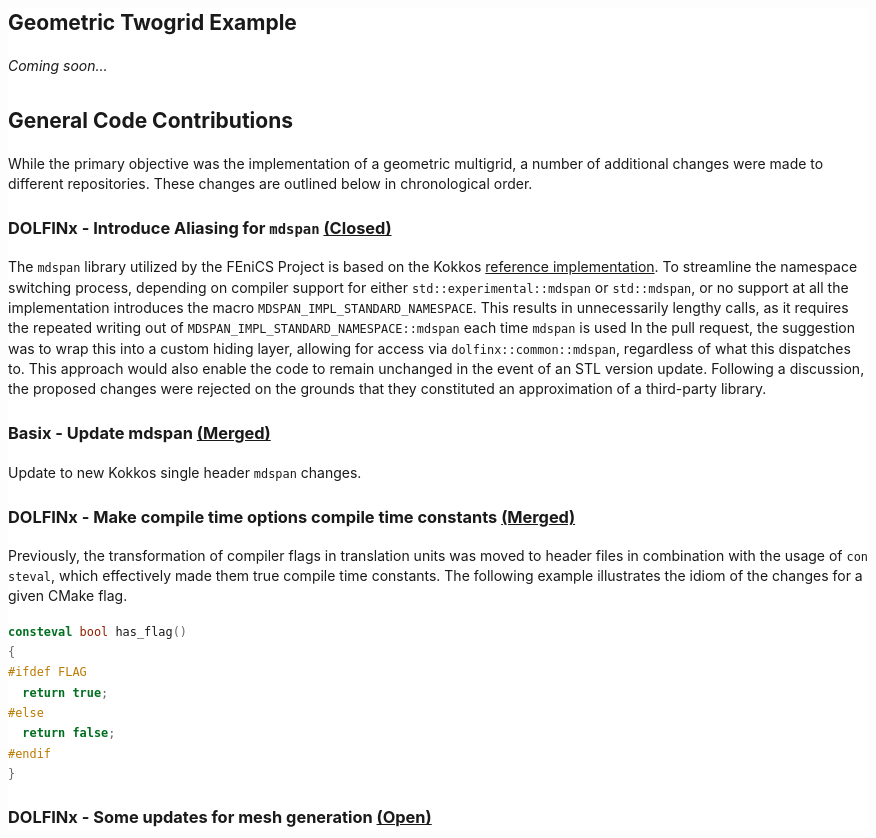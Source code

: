 ## Geometric Twogrid Example

_Coming soon..._

## General Code Contributions

While the primary objective was the implementation of a geometric multigrid, a number of additional changes were made to different repositories. These changes are outlined below in chronological order.

### DOLFINx - Introduce Aliasing for `mdspan` [(Closed)](https://github.com/FEniCS/dolfinx/pull/3116)

The `mdspan` library utilized by the FEniCS Project is based on the Kokkos [reference implementation](https://github.com/kokkos/mdspan).
To streamline the namespace switching process, depending on compiler support for either `std::experimental::mdspan` or `std::mdspan`, or no support at all the implementation introduces the macro `MDSPAN_IMPL_STANDARD_NAMESPACE`.
This results in unnecessarily lengthy calls, as it requires the repeated writing out of `MDSPAN_IMPL_STANDARD_NAMESPACE::mdspan` each time `mdspan` is used
In the pull request, the suggestion was to wrap this into a custom hiding layer, allowing for access via `dolfinx::common::mdspan`, regardless of what this dispatches to.
This approach would also enable the code to remain unchanged in the event of an STL version update.
Following a discussion, the proposed changes were rejected on the grounds that they constituted an approximation of a third-party library.

### Basix - Update mdspan [(Merged)](https://github.com/FEniCS/basix/pull/840)

Update to new Kokkos single header `mdspan` changes.

### DOLFINx - Make compile time options compile time constants [(Merged)](https://github.com/FEniCS/dolfinx/pull/3246)

Previously, the transformation of compiler flags in translation units was moved to header files in combination with the usage of `consteval`, which effectively made them true compile time constants.
The following example illustrates the idiom of the changes for a given CMake flag.

```cpp
consteval bool has_flag()
{
#ifdef FLAG
  return true;
#else
  return false;
#endif
}
```

### DOLFINx - Some updates for mesh generation [(Open)](https://github.com/FEniCS/dolfinx/pull/3275)
